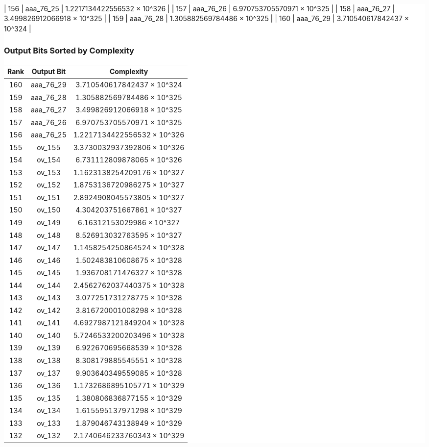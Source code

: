 | 156 | aaa_76_25 | 1.2217134422556532 × 10^326 |
| 157 | aaa_76_26 | 6.970753705570971 × 10^325 |
| 158 | aaa_76_27 | 3.499826912066918 × 10^325 |
| 159 | aaa_76_28 | 1.305882569784486 × 10^325 |
| 160 | aaa_76_29 | 3.710540617842437 × 10^324 |

### Output Bits Sorted by Complexity

| Rank | Output Bit | Complexity |
|:----:|:----------:|:----------:|
| 160 | aaa_76_29 | 3.710540617842437 × 10^324 |
| 159 | aaa_76_28 | 1.305882569784486 × 10^325 |
| 158 | aaa_76_27 | 3.499826912066918 × 10^325 |
| 157 | aaa_76_26 | 6.970753705570971 × 10^325 |
| 156 | aaa_76_25 | 1.2217134422556532 × 10^326 |
| 155 | ov_155 | 3.3730032937392806 × 10^326 |
| 154 | ov_154 | 6.731112809878065 × 10^326 |
| 153 | ov_153 | 1.1623138254209176 × 10^327 |
| 152 | ov_152 | 1.8753136720986275 × 10^327 |
| 151 | ov_151 | 2.8924908045573805 × 10^327 |
| 150 | ov_150 | 4.304203751667861 × 10^327 |
| 149 | ov_149 | 6.16312153029986 × 10^327 |
| 148 | ov_148 | 8.526913032763595 × 10^327 |
| 147 | ov_147 | 1.1458254250864524 × 10^328 |
| 146 | ov_146 | 1.502483810608675 × 10^328 |
| 145 | ov_145 | 1.936708171476327 × 10^328 |
| 144 | ov_144 | 2.4562762037440375 × 10^328 |
| 143 | ov_143 | 3.077251731278775 × 10^328 |
| 142 | ov_142 | 3.816720001008298 × 10^328 |
| 141 | ov_141 | 4.6927987121849204 × 10^328 |
| 140 | ov_140 | 5.7246533200203496 × 10^328 |
| 139 | ov_139 | 6.922670695668539 × 10^328 |
| 138 | ov_138 | 8.308179885545551 × 10^328 |
| 137 | ov_137 | 9.903640349559085 × 10^328 |
| 136 | ov_136 | 1.1732686895105771 × 10^329 |
| 135 | ov_135 | 1.380806836877155 × 10^329 |
| 134 | ov_134 | 1.615595137971298 × 10^329 |
| 133 | ov_133 | 1.879046743138949 × 10^329 |
| 132 | ov_132 | 2.1740646233760343 × 10^329 |